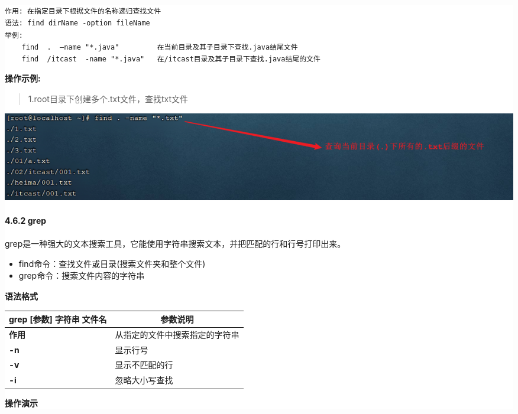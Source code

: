 ```
作用: 在指定目录下根据文件的名称递归查找文件
语法: find dirName -option fileName
举例:
    find  .  –name "*.java"			在当前目录及其子目录下查找.java结尾文件
    find  /itcast  -name "*.java"	在/itcast目录及其子目录下查找.java结尾的文件
```

**操作示例:** 

> 1.root目录下创建多个.txt文件，查找txt文件

![image-20210811200438459](assets/image-20210811200438459.png) 

#### 4.6.2 grep

grep是一种强大的文本搜索工具，它能使用字符串搜索文本，并把匹配的行和行号打印出来。

- find命令：查找文件或目录(搜索文件夹和整个文件)
- grep命令：搜索文件内容的字符串

**语法格式**

| **grep  [参数]** **字符串** **文件名** | 参数说明                       |
| -------------------------------------- | ------------------------------ |
| **作用**                               | 从指定的文件中搜索指定的字符串 |
| **-n**                                 | 显示行号                       |
| **-v**                                 | 显示不匹配的行                 |
| **-i**                                 | 忽略大小写查找                 |

**操作演示**
